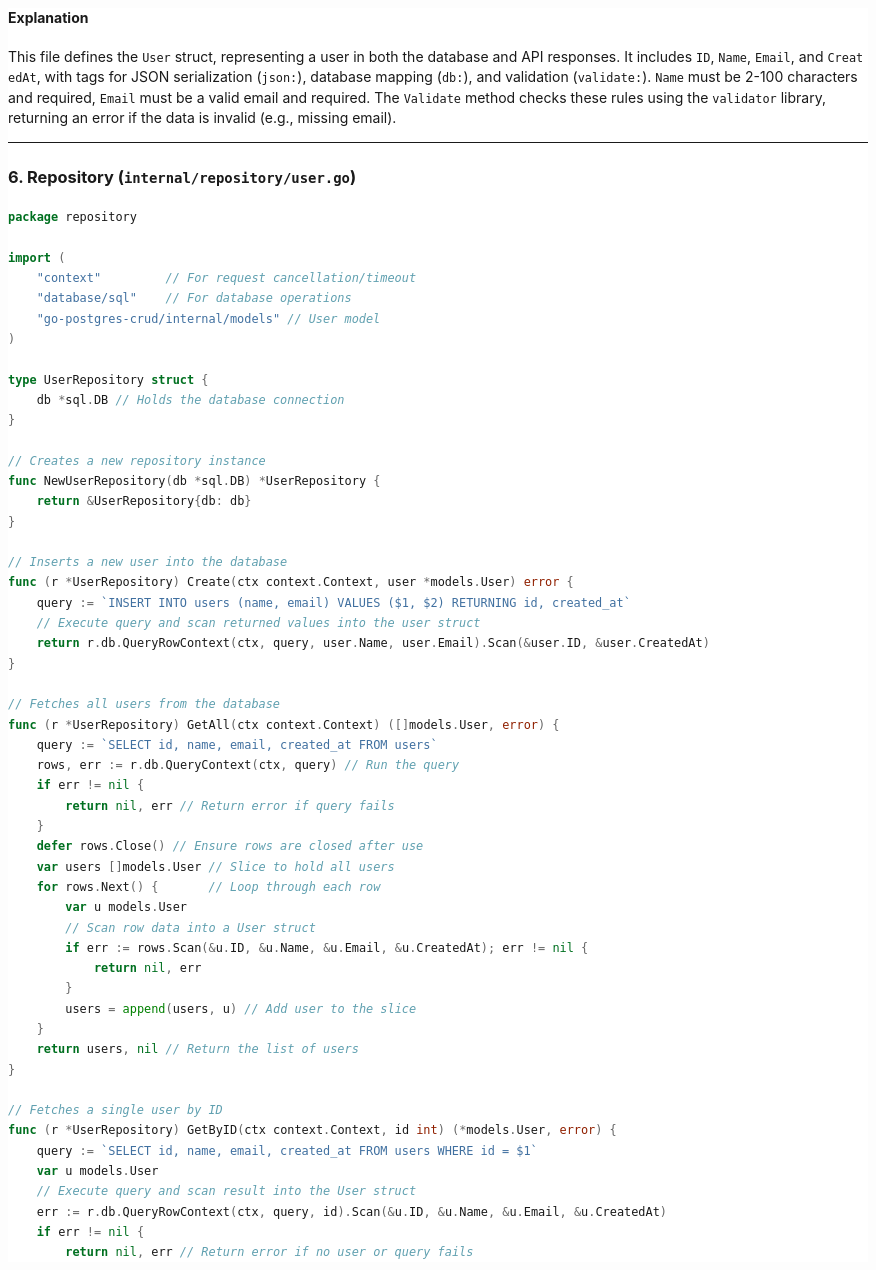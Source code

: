 #### Explanation
This file defines the `User` struct, representing a user in both the database and API responses. It includes `ID`, `Name`, `Email`, and `CreatedAt`, with tags for JSON serialization (`json:`), database mapping (`db:`), and validation (`validate:`). `Name` must be 2-100 characters and required, `Email` must be a valid email and required. The `Validate` method checks these rules using the `validator` library, returning an error if the data is invalid (e.g., missing email).

---

### 6. Repository (`internal/repository/user.go`)
```go
package repository

import (
	"context"         // For request cancellation/timeout
	"database/sql"    // For database operations
	"go-postgres-crud/internal/models" // User model
)

type UserRepository struct {
	db *sql.DB // Holds the database connection
}

// Creates a new repository instance
func NewUserRepository(db *sql.DB) *UserRepository {
	return &UserRepository{db: db}
}

// Inserts a new user into the database
func (r *UserRepository) Create(ctx context.Context, user *models.User) error {
	query := `INSERT INTO users (name, email) VALUES ($1, $2) RETURNING id, created_at`
	// Execute query and scan returned values into the user struct
	return r.db.QueryRowContext(ctx, query, user.Name, user.Email).Scan(&user.ID, &user.CreatedAt)
}

// Fetches all users from the database
func (r *UserRepository) GetAll(ctx context.Context) ([]models.User, error) {
	query := `SELECT id, name, email, created_at FROM users`
	rows, err := r.db.QueryContext(ctx, query) // Run the query
	if err != nil {
		return nil, err // Return error if query fails
	}
	defer rows.Close() // Ensure rows are closed after use
	var users []models.User // Slice to hold all users
	for rows.Next() {       // Loop through each row
		var u models.User
		// Scan row data into a User struct
		if err := rows.Scan(&u.ID, &u.Name, &u.Email, &u.CreatedAt); err != nil {
			return nil, err
		}
		users = append(users, u) // Add user to the slice
	}
	return users, nil // Return the list of users
}

// Fetches a single user by ID
func (r *UserRepository) GetByID(ctx context.Context, id int) (*models.User, error) {
	query := `SELECT id, name, email, created_at FROM users WHERE id = $1`
	var u models.User
	// Execute query and scan result into the User struct
	err := r.db.QueryRowContext(ctx, query, id).Scan(&u.ID, &u.Name, &u.Email, &u.CreatedAt)
	if err != nil {
		return nil, err // Return error if no user or query fails
```